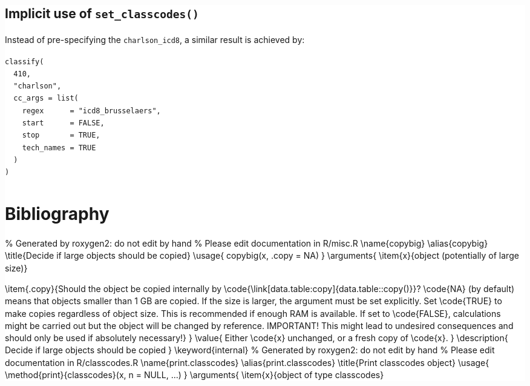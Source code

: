 ## Implicit use of `set_classcodes()`

Instead of pre-specifying the `charlson_icd8`, a similar result is achieved by:

```{r}
classify(
  410,
  "charlson",
  cc_args = list(
    regex      = "icd8_brusselaers", 
    start      = FALSE, 
    stop       = TRUE,
    tech_names = TRUE
  )
)
```

# Bibliography
% Generated by roxygen2: do not edit by hand
% Please edit documentation in R/misc.R
\name{copybig}
\alias{copybig}
\title{Decide if large objects should be copied}
\usage{
copybig(x, .copy = NA)
}
\arguments{
\item{x}{object (potentially of large size)}

\item{.copy}{Should the object be copied internally by \code{\link[data.table:copy]{data.table::copy()}}?
\code{NA} (by default) means that objects smaller than 1 GB are copied.
If the size is larger, the argument must be set explicitly. Set \code{TRUE}
to make copies regardless of object size. This is recommended if enough RAM
is available. If set to \code{FALSE}, calculations might be carried out
but the object will be changed by reference.
IMPORTANT! This might lead to undesired consequences and should only be used
if absolutely necessary!}
}
\value{
Either \code{x} unchanged, or a fresh copy of \code{x}.
}
\description{
Decide if large objects should be copied
}
\keyword{internal}
% Generated by roxygen2: do not edit by hand
% Please edit documentation in R/classcodes.R
\name{print.classcodes}
\alias{print.classcodes}
\title{Print classcodes object}
\usage{
\method{print}{classcodes}(x, n = NULL, ...)
}
\arguments{
\item{x}{object of type classcodes}
